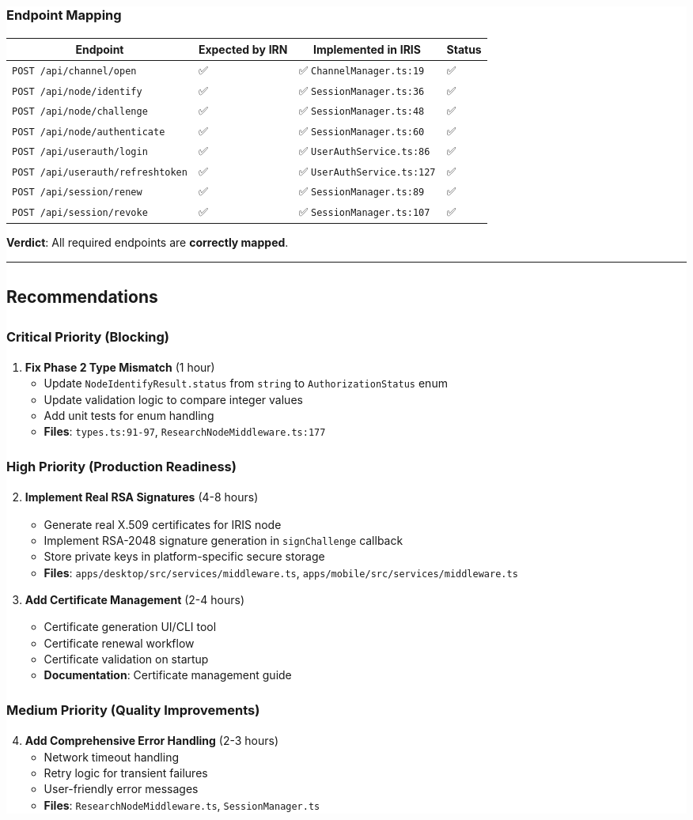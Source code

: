 ### Endpoint Mapping

| Endpoint | Expected by IRN | Implemented in IRIS | Status |
|----------|----------------|---------------------|--------|
| `POST /api/channel/open` | ✅ | ✅ `ChannelManager.ts:19` | ✅ |
| `POST /api/node/identify` | ✅ | ✅ `SessionManager.ts:36` | ✅ |
| `POST /api/node/challenge` | ✅ | ✅ `SessionManager.ts:48` | ✅ |
| `POST /api/node/authenticate` | ✅ | ✅ `SessionManager.ts:60` | ✅ |
| `POST /api/userauth/login` | ✅ | ✅ `UserAuthService.ts:86` | ✅ |
| `POST /api/userauth/refreshtoken` | ✅ | ✅ `UserAuthService.ts:127` | ✅ |
| `POST /api/session/renew` | ✅ | ✅ `SessionManager.ts:89` | ✅ |
| `POST /api/session/revoke` | ✅ | ✅ `SessionManager.ts:107` | ✅ |

**Verdict**: All required endpoints are **correctly mapped**.

---

## Recommendations

### Critical Priority (Blocking)

1. **Fix Phase 2 Type Mismatch** (1 hour)
   - Update `NodeIdentifyResult.status` from `string` to `AuthorizationStatus` enum
   - Update validation logic to compare integer values
   - Add unit tests for enum handling
   - **Files**: `types.ts:91-97`, `ResearchNodeMiddleware.ts:177`

### High Priority (Production Readiness)

2. **Implement Real RSA Signatures** (4-8 hours)
   - Generate real X.509 certificates for IRIS node
   - Implement RSA-2048 signature generation in `signChallenge` callback
   - Store private keys in platform-specific secure storage
   - **Files**: `apps/desktop/src/services/middleware.ts`, `apps/mobile/src/services/middleware.ts`

3. **Add Certificate Management** (2-4 hours)
   - Certificate generation UI/CLI tool
   - Certificate renewal workflow
   - Certificate validation on startup
   - **Documentation**: Certificate management guide

### Medium Priority (Quality Improvements)

4. **Add Comprehensive Error Handling** (2-3 hours)
   - Network timeout handling
   - Retry logic for transient failures
   - User-friendly error messages
   - **Files**: `ResearchNodeMiddleware.ts`, `SessionManager.ts`

